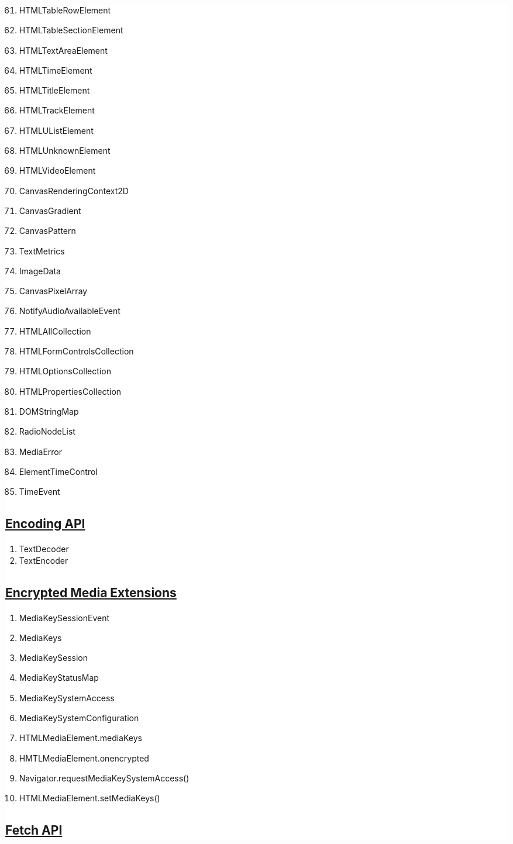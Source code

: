 61. HTMLTableRowElement
62. HTMLTableSectionElement
63. HTMLTextAreaElement
64. HTMLTimeElement
65. HTMLTitleElement
66. HTMLTrackElement
67. HTMLUListElement
68. HTMLUnknownElement
69. HTMLVideoElement

1. CanvasRenderingContext2D
2. CanvasGradient
3. CanvasPattern
4. TextMetrics
5. ImageData
6. CanvasPixelArray
7. NotifyAudioAvailableEvent
8. HTMLAllCollection
9. HTMLFormControlsCollection
10. HTMLOptionsCollection
11. HTMLPropertiesCollection
12. DOMStringMap
13. RadioNodeList
14. MediaError

1. ElementTimeControl
2. TimeEvent



## [Encoding API](https://developer.mozilla.org/ru/docs/Web/API/Encoding_API)

1. TextDecoder
2. TextEncoder


## [Encrypted Media Extensions](https://developer.mozilla.org/ru/docs/Web/API/Encrypted_Media_Extensions_API)

1. MediaKeySessionEvent
2. MediaKeys
3. MediaKeySession
4. MediaKeyStatusMap
5. MediaKeySystemAccess
6. MediaKeySystemConfiguration

1. HTMLMediaElement.mediaKeys
2. HMTLMediaElement.onencrypted


1. Navigator.requestMediaKeySystemAccess()
2. HTMLMediaElement.setMediaKeys()

## [Fetch API](https://developer.mozilla.org/ru/docs/Web/API/Fetch_API)
